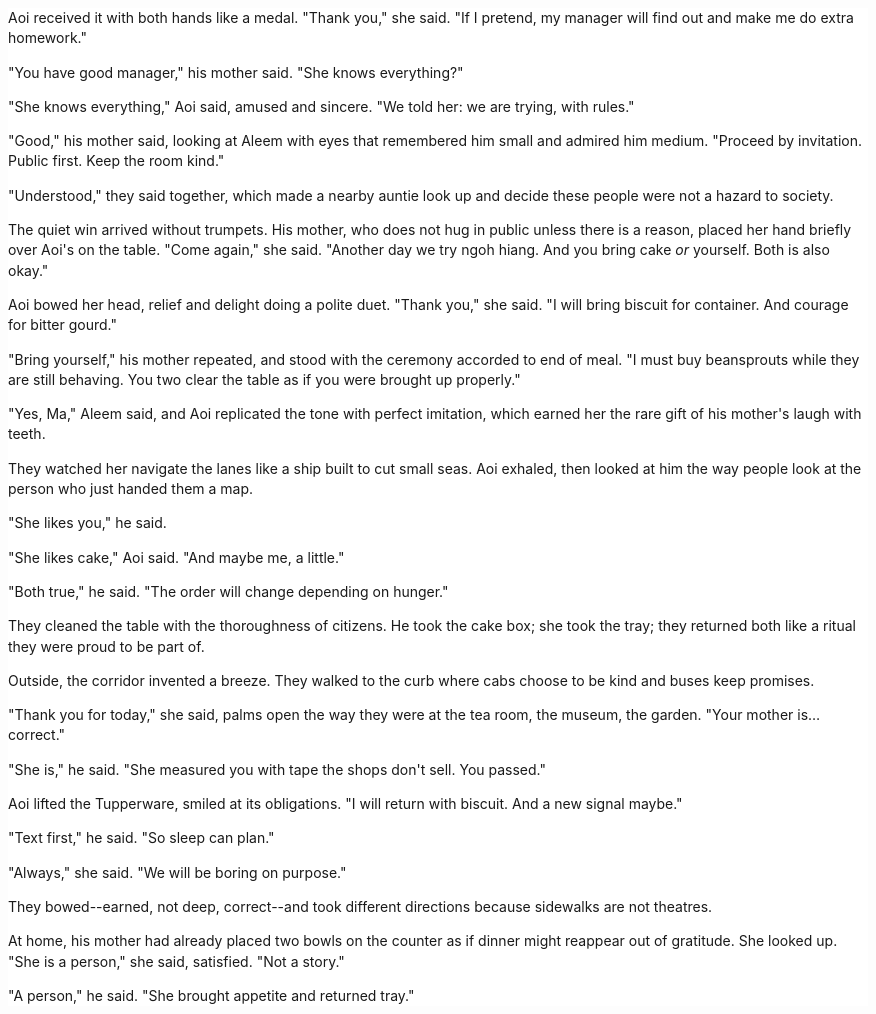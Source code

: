 Aoi received it with both hands like a medal. "Thank you," she said. "If I pretend, my manager will find out and make me do extra homework."

"You have good manager," his mother said. "She knows everything?"

"She knows everything," Aoi said, amused and sincere. "We told her: we are trying, with rules."

"Good," his mother said, looking at Aleem with eyes that remembered him small and admired him medium. "Proceed by invitation. Public first. Keep the room kind."

"Understood," they said together, which made a nearby auntie look up and decide these people were not a hazard to society.

The quiet win arrived without trumpets. His mother, who does not hug in public unless there is a reason, placed her hand briefly over Aoi's on the table. "Come again," she said. "Another day we try ngoh hiang. And you bring cake *or* yourself. Both is also okay."

Aoi bowed her head, relief and delight doing a polite duet. "Thank you," she said. "I will bring biscuit for container. And courage for bitter gourd."

"Bring yourself," his mother repeated, and stood with the ceremony accorded to end of meal. "I must buy beansprouts while they are still behaving. You two clear the table as if you were brought up properly."

"Yes, Ma," Aleem said, and Aoi replicated the tone with perfect imitation, which earned her the rare gift of his mother's laugh with teeth.

They watched her navigate the lanes like a ship built to cut small seas. Aoi exhaled, then looked at him the way people look at the person who just handed them a map.

"She likes you," he said.

"She likes cake," Aoi said. "And maybe me, a little."

"Both true," he said. "The order will change depending on hunger."

They cleaned the table with the thoroughness of citizens. He took the cake box; she took the tray; they returned both like a ritual they were proud to be part of.

Outside, the corridor invented a breeze. They walked to the curb where cabs choose to be kind and buses keep promises.

"Thank you for today," she said, palms open the way they were at the tea room, the museum, the garden. "Your mother is… correct."

"She is," he said. "She measured you with tape the shops don't sell. You passed."

Aoi lifted the Tupperware, smiled at its obligations. "I will return with biscuit. And a new signal maybe."

"Text first," he said. "So sleep can plan."

"Always," she said. "We will be boring on purpose."

They bowed--earned, not deep, correct--and took different directions because sidewalks are not theatres.

At home, his mother had already placed two bowls on the counter as if dinner might reappear out of gratitude. She looked up. "She is a person," she said, satisfied. "Not a story."

"A person," he said. "She brought appetite and returned tray."
